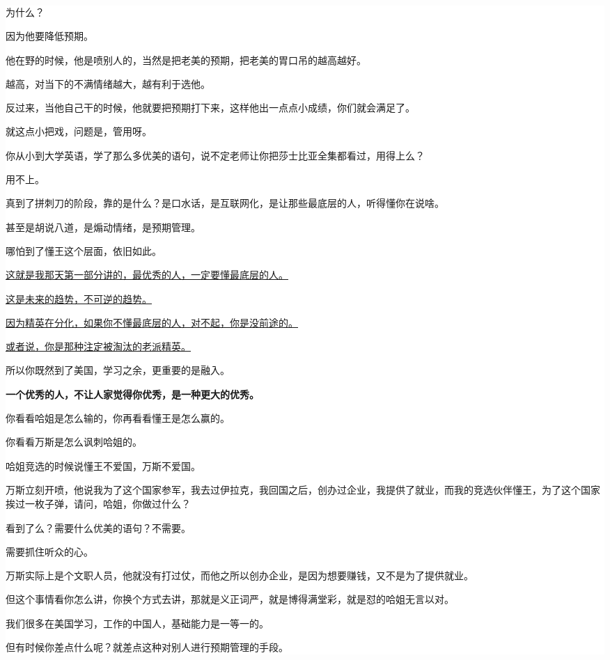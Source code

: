为什么？

因为他要降低预期。

他在野的时候，他是喷别人的，当然是把老美的预期，把老美的胃口吊的越高越好。

越高，对当下的不满情绪越大，越有利于选他。  

反过来，当他自己干的时候，他就要把预期打下来，这样他出一点点小成绩，你们就会满足了。

就这点小把戏，问题是，管用呀。  

你从小到大学英语，学了那么多优美的语句，说不定老师让你把莎士比亚全集都看过，用得上么？  

用不上。  

真到了拼刺刀的阶段，靠的是什么？是口水话，是互联网化，是让那些最底层的人，听得懂你在说啥。

甚至是胡说八道，是煽动情绪，是预期管理。

哪怕到了懂王这个层面，依旧如此。  

[这就是我那天第一部分讲的，最优秀的人，一定要懂最底层的人。  
](http://mp.weixin.qq.com/s?__biz=Mzg4MTg2MzU3Mg==&mid=2247484451&idx=1&sn=5ac6f55bd2961a02e79728776198218e&chksm=cf5e3ad8f829b3ce3ecc0d7f4483fa6036397688aa8ee129ddc0563d5b452f9dbd828a225667&scene=21#wechat_redirect)

[这是未来的趋势，不可逆的趋势。](http://mp.weixin.qq.com/s?__biz=Mzg4MTg2MzU3Mg==&mid=2247484451&idx=1&sn=5ac6f55bd2961a02e79728776198218e&chksm=cf5e3ad8f829b3ce3ecc0d7f4483fa6036397688aa8ee129ddc0563d5b452f9dbd828a225667&scene=21#wechat_redirect)

[因为精英在分化，如果你不懂最底层的人，对不起，你是没前途的。](http://mp.weixin.qq.com/s?__biz=Mzg4MTg2MzU3Mg==&mid=2247484451&idx=1&sn=5ac6f55bd2961a02e79728776198218e&chksm=cf5e3ad8f829b3ce3ecc0d7f4483fa6036397688aa8ee129ddc0563d5b452f9dbd828a225667&scene=21#wechat_redirect)

[或者说，你是那种注定被淘汰的老派精英。  
](http://mp.weixin.qq.com/s?__biz=Mzg4MTg2MzU3Mg==&mid=2247484451&idx=1&sn=5ac6f55bd2961a02e79728776198218e&chksm=cf5e3ad8f829b3ce3ecc0d7f4483fa6036397688aa8ee129ddc0563d5b452f9dbd828a225667&scene=21#wechat_redirect)

所以你既然到了美国，学习之余，更重要的是融入。  

**一个优秀的人，不让人家觉得你优秀，是一种更大的优秀。**

你看看哈姐是怎么输的，你再看看懂王是怎么赢的。  

你看看万斯是怎么讽刺哈姐的。  

哈姐竞选的时候说懂王不爱国，万斯不爱国。  

万斯立刻开喷，他说我为了这个国家参军，我去过伊拉克，我回国之后，创办过企业，我提供了就业，而我的竞选伙伴懂王，为了这个国家挨过一枚子弹，请问，哈姐，你做过什么？

看到了么？需要什么优美的语句？不需要。  

需要抓住听众的心。  

万斯实际上是个文职人员，他就没有打过仗，而他之所以创办企业，是因为想要赚钱，又不是为了提供就业。  

但这个事情看你怎么讲，你换个方式去讲，那就是义正词严，就是博得满堂彩，就是怼的哈姐无言以对。  

我们很多在美国学习，工作的中国人，基础能力是一等一的。  

但有时候你差点什么呢？就差点这种对别人进行预期管理的手段。  
